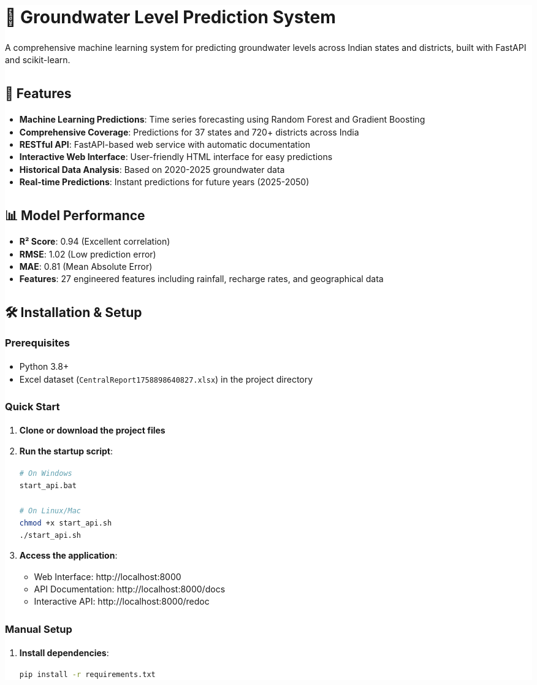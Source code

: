 # 🌊 Groundwater Level Prediction System

A comprehensive machine learning system for predicting groundwater levels across Indian states and districts, built with FastAPI and scikit-learn.

## 🎯 Features

- **Machine Learning Predictions**: Time series forecasting using Random Forest and Gradient Boosting
- **Comprehensive Coverage**: Predictions for 37 states and 720+ districts across India
- **RESTful API**: FastAPI-based web service with automatic documentation
- **Interactive Web Interface**: User-friendly HTML interface for easy predictions
- **Historical Data Analysis**: Based on 2020-2025 groundwater data
- **Real-time Predictions**: Instant predictions for future years (2025-2050)

## 📊 Model Performance

- **R² Score**: 0.94 (Excellent correlation)
- **RMSE**: 1.02 (Low prediction error)
- **MAE**: 0.81 (Mean Absolute Error)
- **Features**: 27 engineered features including rainfall, recharge rates, and geographical data

## 🛠️ Installation & Setup

### Prerequisites
- Python 3.8+
- Excel dataset (`CentralReport1758898640827.xlsx`) in the project directory

### Quick Start

1. **Clone or download the project files**

2. **Run the startup script**:
   ```bash
   # On Windows
   start_api.bat
   
   # On Linux/Mac
   chmod +x start_api.sh
   ./start_api.sh
   ```

3. **Access the application**:
   - Web Interface: http://localhost:8000
   - API Documentation: http://localhost:8000/docs
   - Interactive API: http://localhost:8000/redoc

### Manual Setup

1. **Install dependencies**:
   ```bash
   pip install -r requirements.txt
   ```
